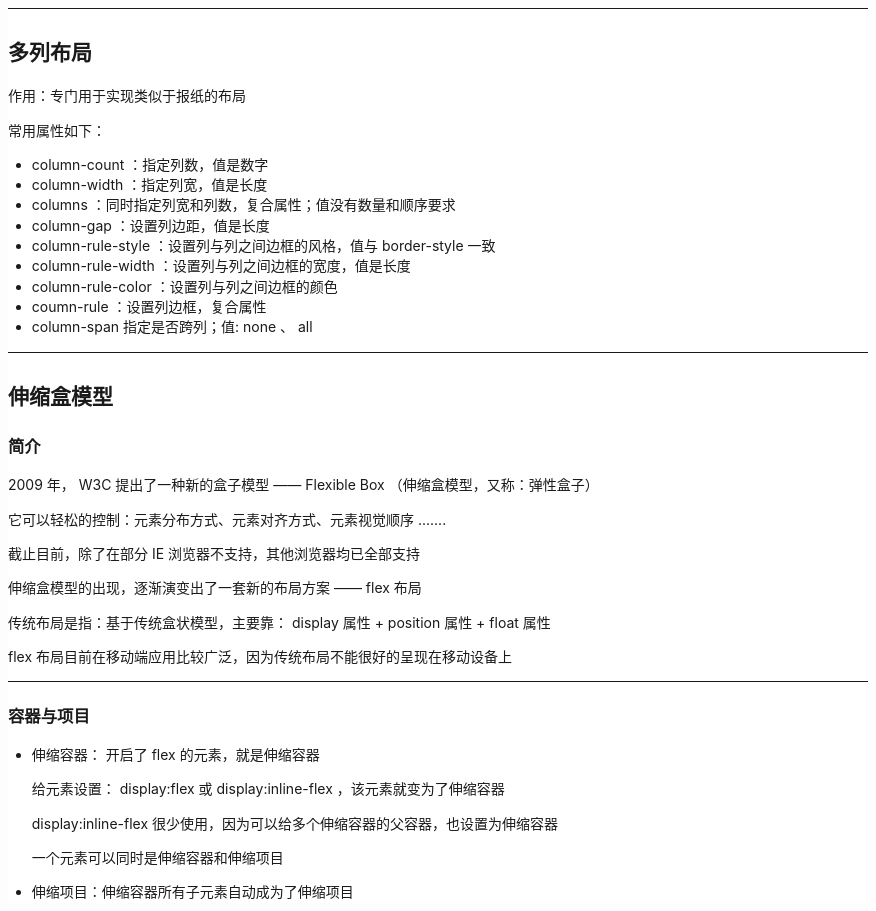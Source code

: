 

------

## 多列布局



作用：专门用于实现类似于报纸的布局

常用属性如下：

* column-count ：指定列数，值是数字
* column-width ：指定列宽，值是长度
* columns ：同时指定列宽和列数，复合属性；值没有数量和顺序要求
* column-gap ：设置列边距，值是长度
* column-rule-style ：设置列与列之间边框的风格，值与 border-style 一致
* column-rule-width ：设置列与列之间边框的宽度，值是长度
* column-rule-color ：设置列与列之间边框的颜色
* coumn-rule ：设置列边框，复合属性
* column-span 指定是否跨列；值: none 、 all



------

## 伸缩盒模型

### 简介



2009 年， W3C 提出了一种新的盒子模型 —— Flexible Box （伸缩盒模型，又称：弹性盒子）

它可以轻松的控制：元素分布方式、元素对齐方式、元素视觉顺序 .......

截止目前，除了在部分 IE 浏览器不支持，其他浏览器均已全部支持

伸缩盒模型的出现，逐渐演变出了一套新的布局方案 —— flex 布局

传统布局是指：基于传统盒状模型，主要靠： display 属性 + position 属性 + float 属性

flex 布局目前在移动端应用比较广泛，因为传统布局不能很好的呈现在移动设备上



------

### 容器与项目



* 伸缩容器： 开启了 flex 的元素，就是伸缩容器

  给元素设置： display:flex 或 display:inline-flex ，该元素就变为了伸缩容器

  display:inline-flex 很少使用，因为可以给多个伸缩容器的父容器，也设置为伸缩容器

  一个元素可以同时是伸缩容器和伸缩项目

* 伸缩项目：伸缩容器所有子元素自动成为了伸缩项目

